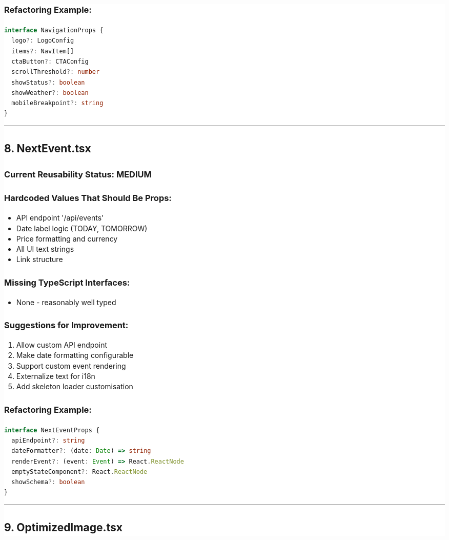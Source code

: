 ### Refactoring Example:
```typescript
interface NavigationProps {
  logo?: LogoConfig
  items?: NavItem[]
  ctaButton?: CTAConfig
  scrollThreshold?: number
  showStatus?: boolean
  showWeather?: boolean
  mobileBreakpoint?: string
}
```

---

## 8. NextEvent.tsx

### Current Reusability Status: **MEDIUM**

### Hardcoded Values That Should Be Props:
- API endpoint '/api/events'
- Date label logic (TODAY, TOMORROW)
- Price formatting and currency
- All UI text strings
- Link structure

### Missing TypeScript Interfaces:
- None - reasonably well typed

### Suggestions for Improvement:
1. Allow custom API endpoint
2. Make date formatting configurable
3. Support custom event rendering
4. Externalize text for i18n
5. Add skeleton loader customisation

### Refactoring Example:
```typescript
interface NextEventProps {
  apiEndpoint?: string
  dateFormatter?: (date: Date) => string
  renderEvent?: (event: Event) => React.ReactNode
  emptyStateComponent?: React.ReactNode
  showSchema?: boolean
}
```

---

## 9. OptimizedImage.tsx
